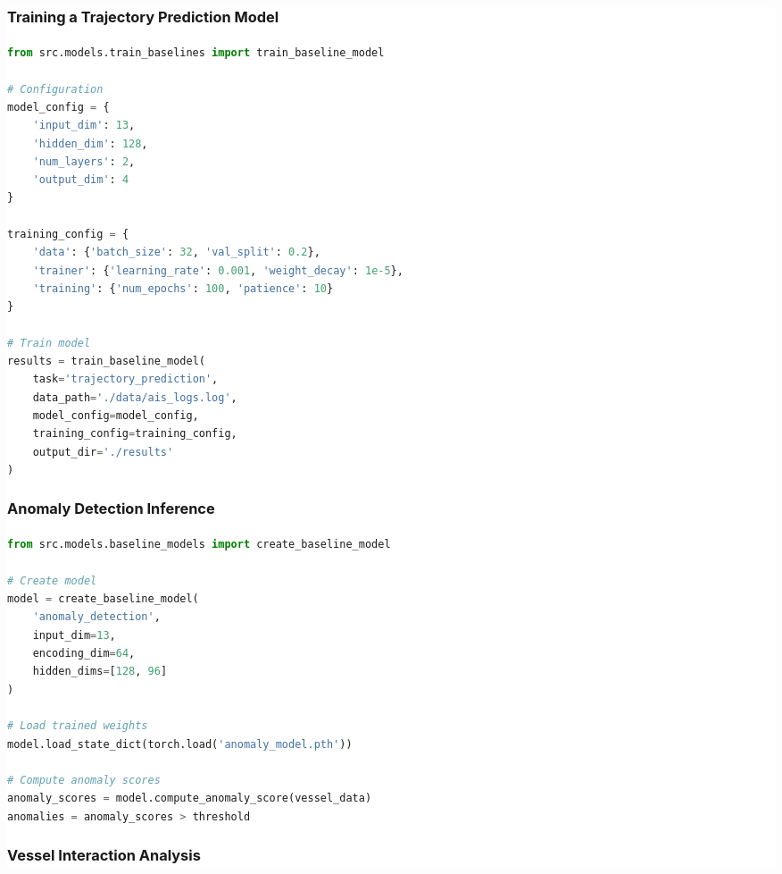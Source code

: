 ### **Training a Trajectory Prediction Model**

```python
from src.models.train_baselines import train_baseline_model

# Configuration
model_config = {
    'input_dim': 13,
    'hidden_dim': 128,
    'num_layers': 2,
    'output_dim': 4
}

training_config = {
    'data': {'batch_size': 32, 'val_split': 0.2},
    'trainer': {'learning_rate': 0.001, 'weight_decay': 1e-5},
    'training': {'num_epochs': 100, 'patience': 10}
}

# Train model
results = train_baseline_model(
    task='trajectory_prediction',
    data_path='./data/ais_logs.log',
    model_config=model_config,
    training_config=training_config,
    output_dir='./results'
)
```

### **Anomaly Detection Inference**

```python
from src.models.baseline_models import create_baseline_model

# Create model
model = create_baseline_model(
    'anomaly_detection',
    input_dim=13,
    encoding_dim=64,
    hidden_dims=[128, 96]
)

# Load trained weights
model.load_state_dict(torch.load('anomaly_model.pth'))

# Compute anomaly scores
anomaly_scores = model.compute_anomaly_score(vessel_data)
anomalies = anomaly_scores > threshold
```

### **Vessel Interaction Analysis**
